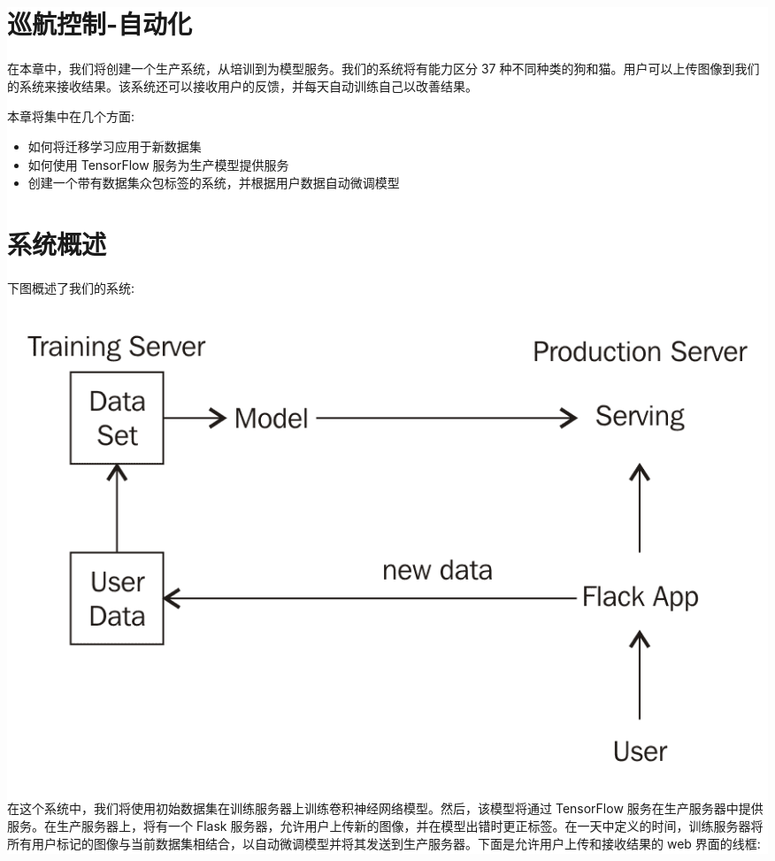 <title>Cruise Control - Automation</title> 

# 巡航控制-自动化

在本章中，我们将创建一个生产系统，从培训到为模型服务。我们的系统将有能力区分 37 种不同种类的狗和猫。用户可以上传图像到我们的系统来接收结果。该系统还可以接收用户的反馈，并每天自动训练自己以改善结果。

本章将集中在几个方面:

*   如何将迁移学习应用于新数据集
*   如何使用 TensorFlow 服务为生产模型提供服务
*   创建一个带有数据集众包标签的系统，并根据用户数据自动微调模型

<title>An overview of the system</title> 

# 系统概述

下图概述了我们的系统:

![](img/f70d3bc2-a815-4a92-8c76-8ac66ffc649f.png)

在这个系统中，我们将使用初始数据集在训练服务器上训练卷积神经网络模型。然后，该模型将通过 TensorFlow 服务在生产服务器中提供服务。在生产服务器上，将有一个 Flask 服务器，允许用户上传新的图像，并在模型出错时更正标签。在一天中定义的时间，训练服务器将所有用户标记的图像与当前数据集相结合，以自动微调模型并将其发送到生产服务器。下面是允许用户上传和接收结果的 web 界面的线框:
